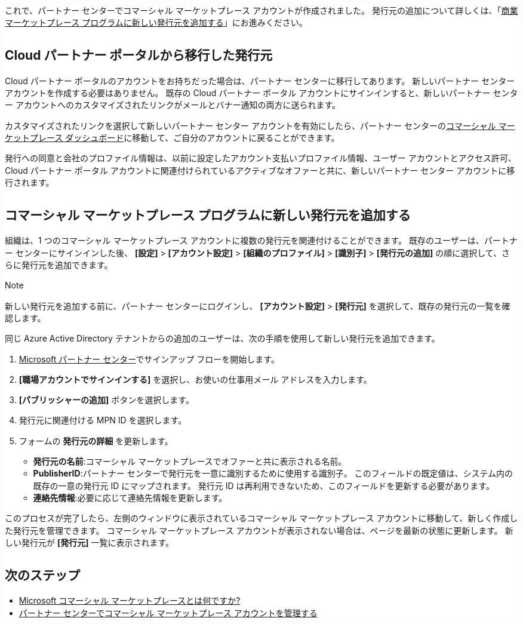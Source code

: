 これで、パートナー センターでコマーシャル マーケットプレース アカウントが作成されました。 発行元の追加について詳しくは、「[商業マーケットプレース プログラムに新しい発行元を追加する](#add-new-publishers-to-the-commercial-marketplace-program)」にお進みください。

## <a name="publishers-who-moved-from-the-cloud-partner-portal"></a>Cloud パートナー ポータルから移行した発行元

Cloud パートナー ポータルのアカウントをお持ちだった場合は、パートナー センターに移行してあります。 新しいパートナー センター アカウントを作成する必要はありません。 既存の Cloud パートナー ポータル アカウントにサインインすると、新しいパートナー センター アカウントへのカスタマイズされたリンクがメールとバナー通知の両方に送られます。

カスタマイズされたリンクを選択して新しいパートナー センター アカウントを有効にしたら、パートナー センターの[コマーシャル マーケットプレース ダッシュボード](https://partner.microsoft.com/dashboard/commercial-marketplace/overview)に移動して、ご自分のアカウントに戻ることができます。

発行への同意と会社のプロファイル情報は、以前に設定したアカウント支払いプロファイル情報、ユーザー アカウントとアクセス許可、Cloud パートナー ポータル アカウントに関連付けられているアクティブなオファーと共に、新しいパートナー センター アカウントに移行されます。

## <a name="add-new-publishers-to-the-commercial-marketplace-program"></a>コマーシャル マーケットプレース プログラムに新しい発行元を追加する

組織は、1 つのコマーシャル マーケットプレース アカウントに複数の発行元を関連付けることができます。 既存のユーザーは、パートナー センターにサインインした後、 **[設定]**  >  **[アカウント設定]**  >  **[組織のプロファイル]**  >  **[識別子]**  >  **[発行元の追加]** の順に選択して、さらに発行元を追加できます。

>[!NOTE]
>新しい発行元を追加する前に、パートナー センターにログインし、 **[アカウント設定]**  >  **[発行元]** を選択して、既存の発行元の一覧を確認します。

同じ Azure Active Directory テナントからの追加のユーザーは、次の手順を使用して新しい発行元を追加できます。

1. [Microsoft パートナー センター](https://partner.microsoft.com/dashboard/account/v3/enrollment/introduction/partnership)でサインアップ フローを開始します。
2. **[職場アカウントでサインインする]** を選択し、お使いの仕事用メール アドレスを入力します。
3. **[パブリッシャーの追加]** ボタンを選択します。
4. 発行元に関連付ける MPN ID を選択します。
5. フォームの **発行元の詳細** を更新します。

   * **発行元の名前**:コマーシャル マーケットプレースでオファーと共に表示される名前。  
   * **PublisherID**:パートナー センターで発行元を一意に識別するために使用する識別子。 このフィールドの既定値は、システム内の既存の一意の発行元 ID にマップされます。 発行元 ID は再利用できないため、このフィールドを更新する必要があります。  
   * **連絡先情報**:必要に応じて連絡先情報を更新します。

このプロセスが完了したら、左側のウィンドウに表示されているコマーシャル マーケットプレース アカウントに移動して、新しく作成した発行元を管理できます。 コマーシャル マーケットプレース アカウントが表示されない場合は、ページを最新の状態に更新します。 新しい発行元が **[発行元]** 一覧に表示されます。

## <a name="next-steps"></a>次のステップ

- [Microsoft コマーシャル マーケットプレースとは何ですか?](../overview.md)
- [パートナー センターでコマーシャル マーケットプレース アカウントを管理する](manage-account.md)
